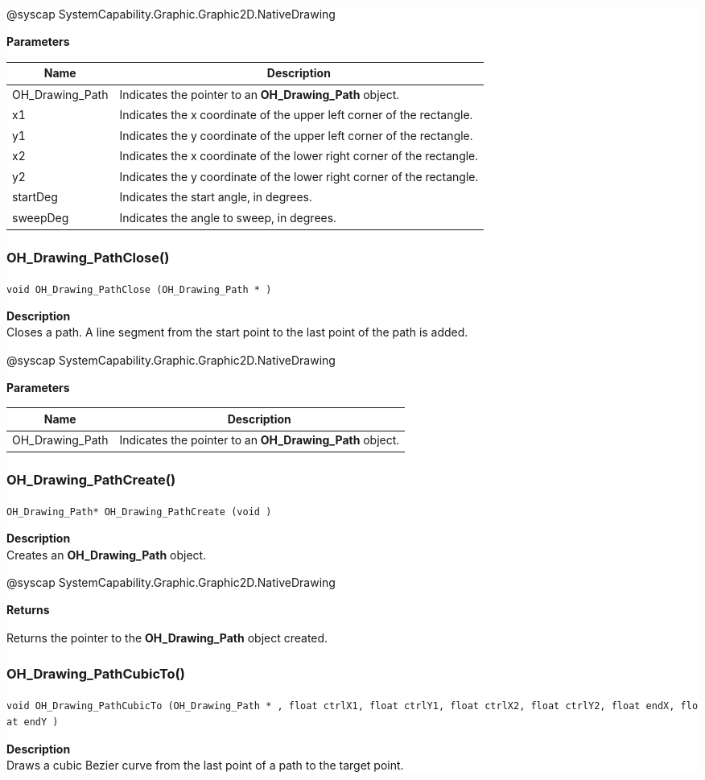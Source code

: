 \@syscap SystemCapability.Graphic.Graphic2D.NativeDrawing

 **Parameters**

| Name | Description | 
| -------- | -------- |
| OH_Drawing_Path | Indicates the pointer to an **OH_Drawing_Path** object.  | 
| x1 | Indicates the x coordinate of the upper left corner of the rectangle.  | 
| y1 | Indicates the y coordinate of the upper left corner of the rectangle.  | 
| x2 | Indicates the x coordinate of the lower right corner of the rectangle.  | 
| y2 | Indicates the y coordinate of the lower right corner of the rectangle.  | 
| startDeg | Indicates the start angle, in degrees.  | 
| sweepDeg | Indicates the angle to sweep, in degrees.  | 


### OH_Drawing_PathClose()

  
```
void OH_Drawing_PathClose (OH_Drawing_Path * )
```
**Description**<br>
Closes a path. A line segment from the start point to the last point of the path is added.

\@syscap SystemCapability.Graphic.Graphic2D.NativeDrawing

 **Parameters**

| Name | Description | 
| -------- | -------- |
| OH_Drawing_Path | Indicates the pointer to an **OH_Drawing_Path** object.  | 


### OH_Drawing_PathCreate()

  
```
OH_Drawing_Path* OH_Drawing_PathCreate (void )
```
**Description**<br>
Creates an **OH_Drawing_Path** object.

\@syscap SystemCapability.Graphic.Graphic2D.NativeDrawing

**Returns**

Returns the pointer to the **OH_Drawing_Path** object created.


### OH_Drawing_PathCubicTo()

  
```
void OH_Drawing_PathCubicTo (OH_Drawing_Path * , float ctrlX1, float ctrlY1, float ctrlX2, float ctrlY2, float endX, float endY )
```
**Description**<br>
Draws a cubic Bezier curve from the last point of a path to the target point.
